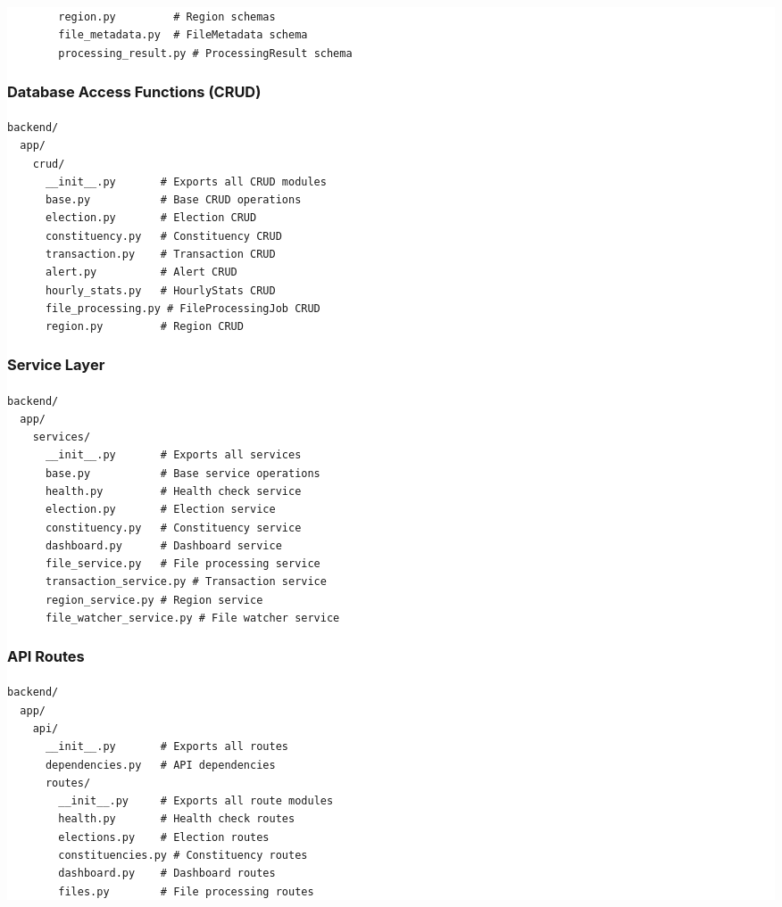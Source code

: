 ```
        region.py         # Region schemas
        file_metadata.py  # FileMetadata schema
        processing_result.py # ProcessingResult schema
```

### Database Access Functions (CRUD)

```
backend/
  app/
    crud/
      __init__.py       # Exports all CRUD modules
      base.py           # Base CRUD operations
      election.py       # Election CRUD
      constituency.py   # Constituency CRUD
      transaction.py    # Transaction CRUD
      alert.py          # Alert CRUD
      hourly_stats.py   # HourlyStats CRUD
      file_processing.py # FileProcessingJob CRUD
      region.py         # Region CRUD
```

### Service Layer

```
backend/
  app/
    services/
      __init__.py       # Exports all services
      base.py           # Base service operations
      health.py         # Health check service
      election.py       # Election service
      constituency.py   # Constituency service
      dashboard.py      # Dashboard service
      file_service.py   # File processing service
      transaction_service.py # Transaction service
      region_service.py # Region service
      file_watcher_service.py # File watcher service
```

### API Routes

```
backend/
  app/
    api/
      __init__.py       # Exports all routes
      dependencies.py   # API dependencies
      routes/
        __init__.py     # Exports all route modules
        health.py       # Health check routes
        elections.py    # Election routes
        constituencies.py # Constituency routes
        dashboard.py    # Dashboard routes
        files.py        # File processing routes
```
